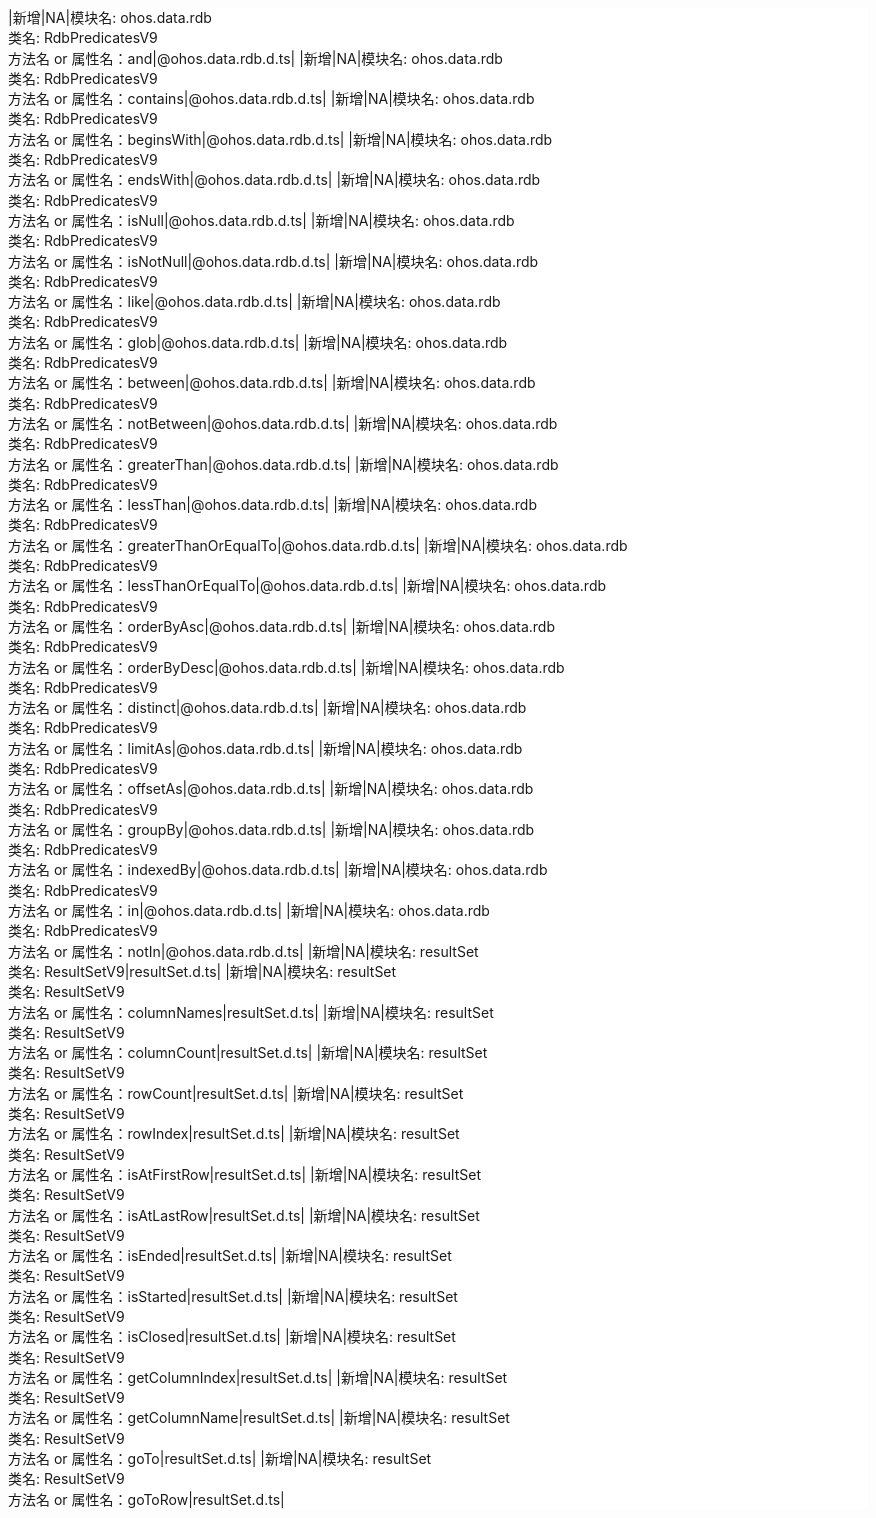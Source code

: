 |新增|NA|模块名: ohos.data.rdb<br>类名: RdbPredicatesV9<br>方法名 or 属性名：and|@ohos.data.rdb.d.ts|
|新增|NA|模块名: ohos.data.rdb<br>类名: RdbPredicatesV9<br>方法名 or 属性名：contains|@ohos.data.rdb.d.ts|
|新增|NA|模块名: ohos.data.rdb<br>类名: RdbPredicatesV9<br>方法名 or 属性名：beginsWith|@ohos.data.rdb.d.ts|
|新增|NA|模块名: ohos.data.rdb<br>类名: RdbPredicatesV9<br>方法名 or 属性名：endsWith|@ohos.data.rdb.d.ts|
|新增|NA|模块名: ohos.data.rdb<br>类名: RdbPredicatesV9<br>方法名 or 属性名：isNull|@ohos.data.rdb.d.ts|
|新增|NA|模块名: ohos.data.rdb<br>类名: RdbPredicatesV9<br>方法名 or 属性名：isNotNull|@ohos.data.rdb.d.ts|
|新增|NA|模块名: ohos.data.rdb<br>类名: RdbPredicatesV9<br>方法名 or 属性名：like|@ohos.data.rdb.d.ts|
|新增|NA|模块名: ohos.data.rdb<br>类名: RdbPredicatesV9<br>方法名 or 属性名：glob|@ohos.data.rdb.d.ts|
|新增|NA|模块名: ohos.data.rdb<br>类名: RdbPredicatesV9<br>方法名 or 属性名：between|@ohos.data.rdb.d.ts|
|新增|NA|模块名: ohos.data.rdb<br>类名: RdbPredicatesV9<br>方法名 or 属性名：notBetween|@ohos.data.rdb.d.ts|
|新增|NA|模块名: ohos.data.rdb<br>类名: RdbPredicatesV9<br>方法名 or 属性名：greaterThan|@ohos.data.rdb.d.ts|
|新增|NA|模块名: ohos.data.rdb<br>类名: RdbPredicatesV9<br>方法名 or 属性名：lessThan|@ohos.data.rdb.d.ts|
|新增|NA|模块名: ohos.data.rdb<br>类名: RdbPredicatesV9<br>方法名 or 属性名：greaterThanOrEqualTo|@ohos.data.rdb.d.ts|
|新增|NA|模块名: ohos.data.rdb<br>类名: RdbPredicatesV9<br>方法名 or 属性名：lessThanOrEqualTo|@ohos.data.rdb.d.ts|
|新增|NA|模块名: ohos.data.rdb<br>类名: RdbPredicatesV9<br>方法名 or 属性名：orderByAsc|@ohos.data.rdb.d.ts|
|新增|NA|模块名: ohos.data.rdb<br>类名: RdbPredicatesV9<br>方法名 or 属性名：orderByDesc|@ohos.data.rdb.d.ts|
|新增|NA|模块名: ohos.data.rdb<br>类名: RdbPredicatesV9<br>方法名 or 属性名：distinct|@ohos.data.rdb.d.ts|
|新增|NA|模块名: ohos.data.rdb<br>类名: RdbPredicatesV9<br>方法名 or 属性名：limitAs|@ohos.data.rdb.d.ts|
|新增|NA|模块名: ohos.data.rdb<br>类名: RdbPredicatesV9<br>方法名 or 属性名：offsetAs|@ohos.data.rdb.d.ts|
|新增|NA|模块名: ohos.data.rdb<br>类名: RdbPredicatesV9<br>方法名 or 属性名：groupBy|@ohos.data.rdb.d.ts|
|新增|NA|模块名: ohos.data.rdb<br>类名: RdbPredicatesV9<br>方法名 or 属性名：indexedBy|@ohos.data.rdb.d.ts|
|新增|NA|模块名: ohos.data.rdb<br>类名: RdbPredicatesV9<br>方法名 or 属性名：in|@ohos.data.rdb.d.ts|
|新增|NA|模块名: ohos.data.rdb<br>类名: RdbPredicatesV9<br>方法名 or 属性名：notIn|@ohos.data.rdb.d.ts|
|新增|NA|模块名: resultSet<br>类名: ResultSetV9|resultSet.d.ts|
|新增|NA|模块名: resultSet<br>类名: ResultSetV9<br>方法名 or 属性名：columnNames|resultSet.d.ts|
|新增|NA|模块名: resultSet<br>类名: ResultSetV9<br>方法名 or 属性名：columnCount|resultSet.d.ts|
|新增|NA|模块名: resultSet<br>类名: ResultSetV9<br>方法名 or 属性名：rowCount|resultSet.d.ts|
|新增|NA|模块名: resultSet<br>类名: ResultSetV9<br>方法名 or 属性名：rowIndex|resultSet.d.ts|
|新增|NA|模块名: resultSet<br>类名: ResultSetV9<br>方法名 or 属性名：isAtFirstRow|resultSet.d.ts|
|新增|NA|模块名: resultSet<br>类名: ResultSetV9<br>方法名 or 属性名：isAtLastRow|resultSet.d.ts|
|新增|NA|模块名: resultSet<br>类名: ResultSetV9<br>方法名 or 属性名：isEnded|resultSet.d.ts|
|新增|NA|模块名: resultSet<br>类名: ResultSetV9<br>方法名 or 属性名：isStarted|resultSet.d.ts|
|新增|NA|模块名: resultSet<br>类名: ResultSetV9<br>方法名 or 属性名：isClosed|resultSet.d.ts|
|新增|NA|模块名: resultSet<br>类名: ResultSetV9<br>方法名 or 属性名：getColumnIndex|resultSet.d.ts|
|新增|NA|模块名: resultSet<br>类名: ResultSetV9<br>方法名 or 属性名：getColumnName|resultSet.d.ts|
|新增|NA|模块名: resultSet<br>类名: ResultSetV9<br>方法名 or 属性名：goTo|resultSet.d.ts|
|新增|NA|模块名: resultSet<br>类名: ResultSetV9<br>方法名 or 属性名：goToRow|resultSet.d.ts|